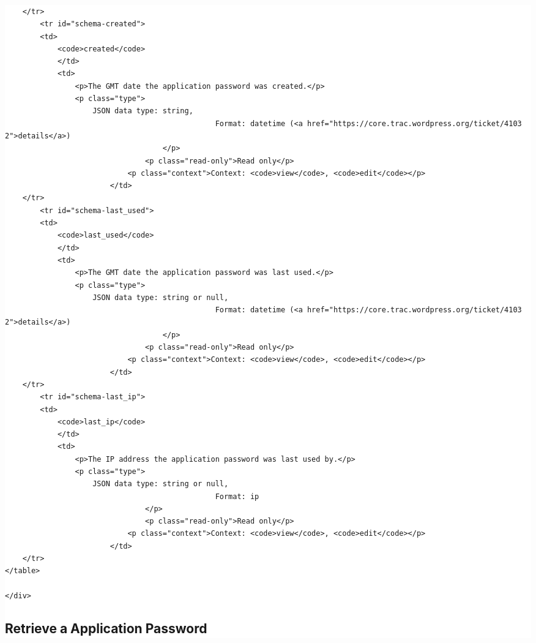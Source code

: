 		</tr>
			<tr id="schema-created">
			<td>
				<code>created</code>
				</td>
				<td>
					<p>The GMT date the application password was created.</p>
					<p class="type">
						JSON data type: string,
													Format: datetime (<a href="https://core.trac.wordpress.org/ticket/41032">details</a>)
										</p>
									<p class="read-only">Read only</p>
								<p class="context">Context: <code>view</code>, <code>edit</code></p>
							</td>
		</tr>
			<tr id="schema-last_used">
			<td>
				<code>last_used</code>
				</td>
				<td>
					<p>The GMT date the application password was last used.</p>
					<p class="type">
						JSON data type: string or null,
													Format: datetime (<a href="https://core.trac.wordpress.org/ticket/41032">details</a>)
										</p>
									<p class="read-only">Read only</p>
								<p class="context">Context: <code>view</code>, <code>edit</code></p>
							</td>
		</tr>
			<tr id="schema-last_ip">
			<td>
				<code>last_ip</code>
				</td>
				<td>
					<p>The IP address the application password was last used by.</p>
					<p class="type">
						JSON data type: string or null,
													Format: ip
									</p>
									<p class="read-only">Read only</p>
								<p class="context">Context: <code>view</code>, <code>edit</code></p>
							</td>
		</tr>
	</table>

	</div>
</section>

<div><section class="route">
	<div class="primary">
		<h2>Retrieve a Application Password</h2>
